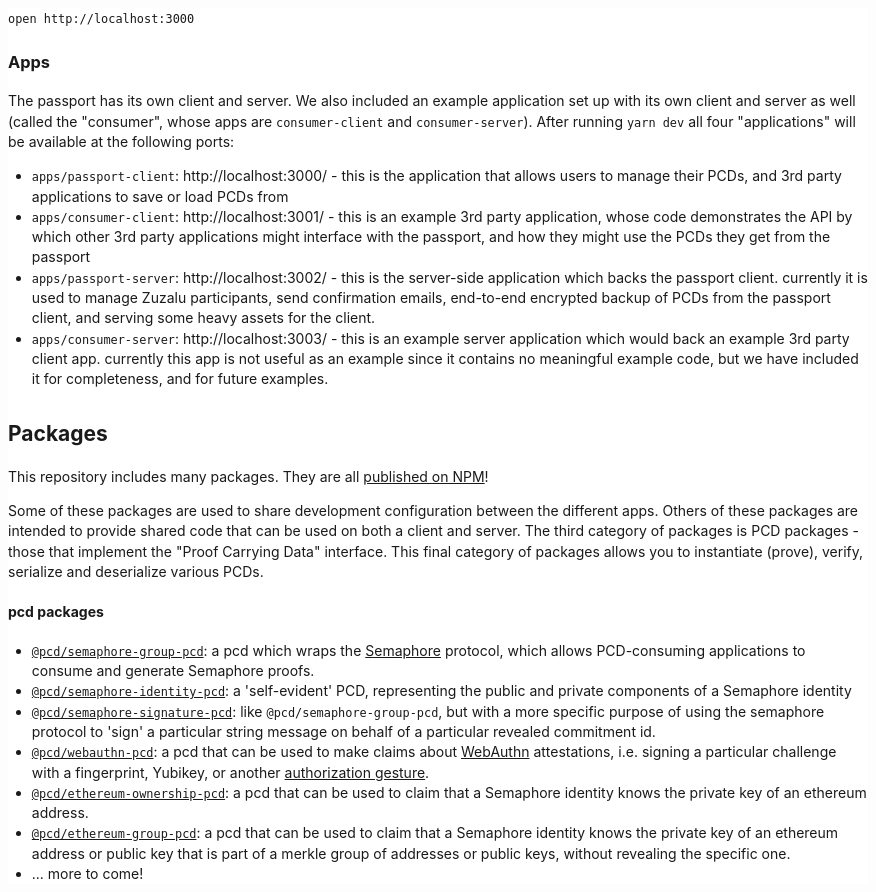 ```bash
open http://localhost:3000
```

### Apps

The passport has its own client and server. We also included an example application set up with its own client and server as well (called the "consumer", whose apps are `consumer-client` and `consumer-server`). After running `yarn dev` all four "applications" will be available at the following ports:

- `apps/passport-client`: http://localhost:3000/ - this is the application that allows users to manage their PCDs, and 3rd party applications to save or load PCDs from
- `apps/consumer-client`: http://localhost:3001/ - this is an example 3rd party application, whose code demonstrates the API by which other 3rd party applications might interface with the passport, and how they might use the PCDs they get from the passport
- `apps/passport-server`: http://localhost:3002/ - this is the server-side application which backs the passport client. currently it is used to manage Zuzalu participants, send confirmation emails, end-to-end encrypted backup of PCDs from the passport client, and serving some heavy assets for the client.
- `apps/consumer-server`: http://localhost:3003/ - this is an example server application which would back an example 3rd party client app. currently this app is not useful as an example since it contains no meaningful example code, but we have included it for completeness, and for future examples.

## Packages

This repository includes many packages. They are all [published on NPM](https://www.npmjs.com/search?q=%40pcd)!

Some of these packages are used to share development configuration between the different apps. Others of these packages are intended to provide shared code that can be used on both a client and server. The third category of packages is PCD packages - those that implement the "Proof Carrying Data" interface. This final category of packages allows you to instantiate (prove), verify, serialize and deserialize various PCDs.

#### pcd packages

- [`@pcd/semaphore-group-pcd`](packages/semaphore-group-pcd): a pcd which wraps the [Semaphore](https://semaphore.appliedzkp.org/docs/introduction) protocol, which allows PCD-consuming applications to consume and generate Semaphore proofs.
- [`@pcd/semaphore-identity-pcd`](packages/semaphore-identity-pcd): a 'self-evident' PCD, representing the public and private components of a Semaphore identity
- [`@pcd/semaphore-signature-pcd`](packages/semaphore-signature-pcd): like `@pcd/semaphore-group-pcd`, but with a more specific purpose of using the semaphore protocol to 'sign' a particular string message on behalf of a particular revealed commitment id.
- [`@pcd/webauthn-pcd`](packages/webauthn-pcd): a pcd that can be used to make claims about [WebAuthn](https://webauthn.guide/) attestations, i.e. signing a particular challenge with a fingerprint, Yubikey, or another [authorization gesture](https://www.w3.org/TR/webauthn-2/#authorization-gesture).
- [`@pcd/ethereum-ownership-pcd`](packages/ethereum-ownership-pcd): a pcd that can be used to claim that a Semaphore identity knows the private key of an ethereum address.
- [`@pcd/ethereum-group-pcd`](packages/ethereum-group-pcd): a pcd that can be used to claim that a Semaphore identity knows the private key of an ethereum address or public key that is part of a merkle group of addresses or public keys, without revealing the specific one.
- ... more to come!
